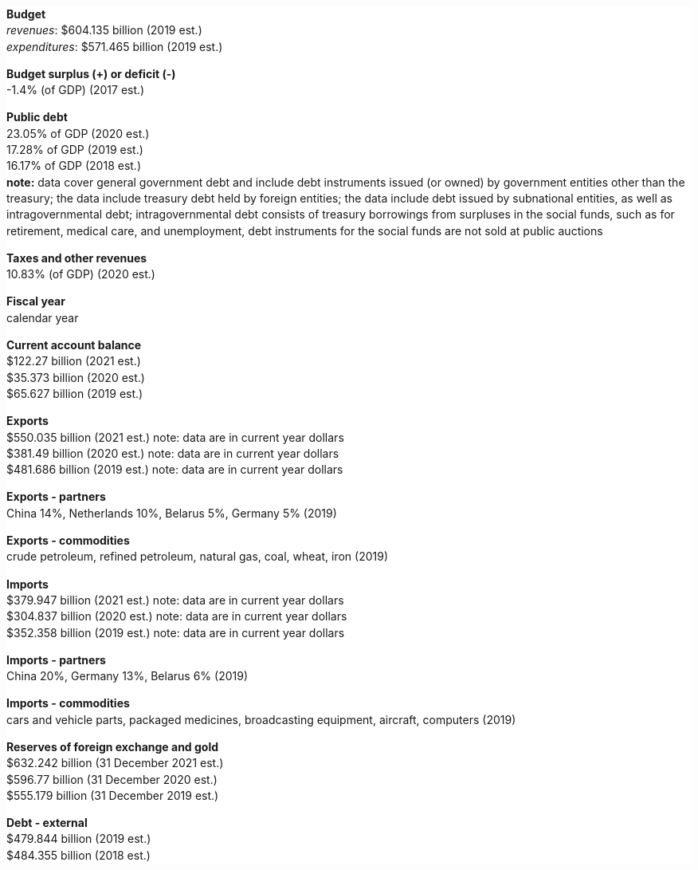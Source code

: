 **Budget**<br>
_revenues_: $604.135 billion (2019 est.)<br>
_expenditures_: $571.465 billion (2019 est.)<br>

**Budget surplus (+) or deficit (-)**<br>
-1.4% (of GDP) (2017 est.)<br>

**Public debt**<br>
23.05% of GDP (2020 est.)<br>
17.28% of GDP (2019 est.)<br>
16.17% of GDP (2018 est.)<br>
<strong>note:</strong> data cover general government debt and include debt instruments issued (or owned) by government entities other than the treasury; the data include treasury debt held by foreign entities; the data include debt issued by subnational entities, as well as intragovernmental debt; intragovernmental debt consists of treasury borrowings from surpluses in the social funds, such as for retirement, medical care, and unemployment, debt instruments for the social funds are not sold at public auctions<br>

**Taxes and other revenues**<br>
10.83% (of GDP) (2020 est.)<br>

**Fiscal year**<br>
calendar year<br>

**Current account balance**<br>
$122.27 billion (2021 est.)<br>
$35.373 billion (2020 est.)<br>
$65.627 billion (2019 est.)<br>

**Exports**<br>
$550.035 billion (2021 est.) note: data are in current year dollars<br>
$381.49 billion (2020 est.) note: data are in current year dollars<br>
$481.686 billion (2019 est.) note: data are in current year dollars<br>

**Exports - partners**<br>
China 14%, Netherlands 10%, Belarus 5%, Germany 5% (2019)<br>

**Exports - commodities**<br>
crude petroleum, refined petroleum, natural gas, coal, wheat, iron (2019)<br>

**Imports**<br>
$379.947 billion (2021 est.) note: data are in current year dollars<br>
$304.837 billion (2020 est.) note: data are in current year dollars<br>
$352.358 billion (2019 est.) note: data are in current year dollars<br>

**Imports - partners**<br>
China 20%, Germany 13%, Belarus 6% (2019)<br>

**Imports - commodities**<br>
cars and vehicle parts, packaged medicines, broadcasting equipment, aircraft, computers (2019)<br>

**Reserves of foreign exchange and gold**<br>
$632.242 billion (31 December 2021 est.)<br>
$596.77 billion (31 December 2020 est.)<br>
$555.179 billion (31 December 2019 est.)<br>

**Debt - external**<br>
$479.844 billion (2019 est.)<br>
$484.355 billion (2018 est.)<br>
